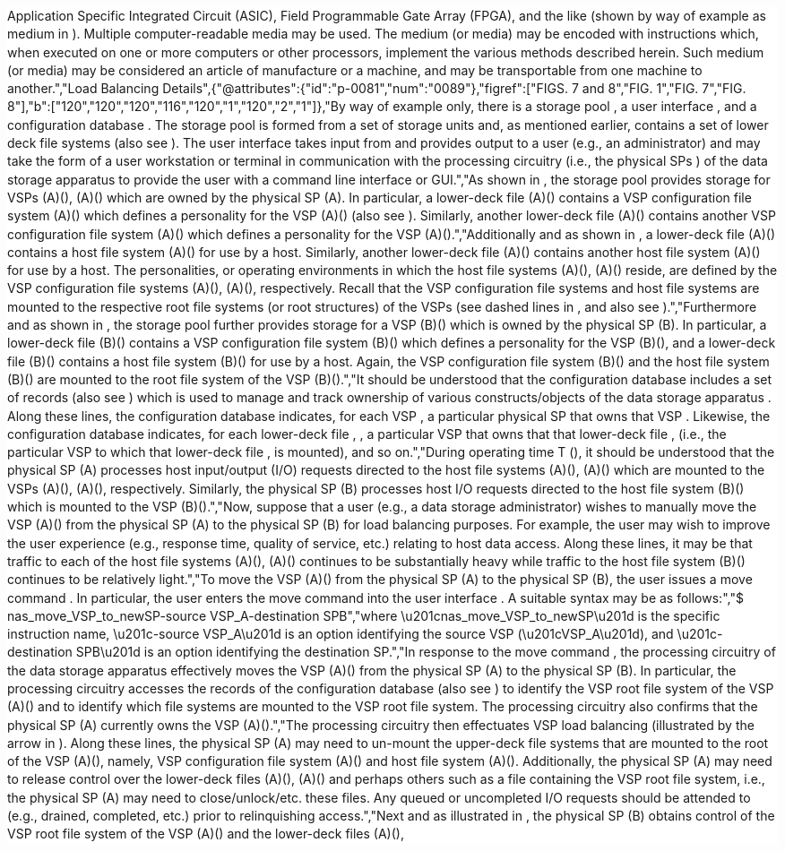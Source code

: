 Application Specific Integrated Circuit (ASIC), Field Programmable Gate Array (FPGA), and the like (shown by way of example as medium  in ). Multiple computer-readable media may be used. The medium (or media) may be encoded with instructions which, when executed on one or more computers or other processors, implement the various methods described herein. Such medium (or media) may be considered an article of manufacture or a machine, and may be transportable from one machine to another.","Load Balancing Details",{"@attributes":{"id":"p-0081","num":"0089"},"figref":["FIGS. 7 and 8","FIG. 1","FIG. 7","FIG. 8"],"b":["120","120","120","116","120","1","120","2","1"]},"By way of example only, there is a storage pool , a user interface , and a configuration database . The storage pool  is formed from a set of storage units and, as mentioned earlier, contains a set of lower deck file systems  (also see ). The user interface  takes input from and provides output to a user (e.g., an administrator) and may take the form of a user workstation or terminal in communication with the processing circuitry (i.e., the physical SPs ) of the data storage apparatus  to provide the user with a command line interface or GUI.","As shown in , the storage pool  provides storage for VSPs (A)(), (A)() which are owned by the physical SP (A). In particular, a lower-deck file (A)() contains a VSP configuration file system (A)() which defines a personality for the VSP (A)() (also see ). Similarly, another lower-deck file (A)() contains another VSP configuration file system (A)() which defines a personality for the VSP (A)().","Additionally and as shown in , a lower-deck file (A)() contains a host file system (A)() for use by a host. Similarly, another lower-deck file (A)() contains another host file system (A)() for use by a host. The personalities, or operating environments in which the host file systems (A)(), (A)() reside, are defined by the VSP configuration file systems (A)(), (A)(), respectively. Recall that the VSP configuration file systems  and host file systems  are mounted to the respective root file systems (or root structures) of the VSPs  (see dashed lines in , and also see ).","Furthermore and as shown in , the storage pool  further provides storage for a VSP (B)() which is owned by the physical SP (B). In particular, a lower-deck file (B)() contains a VSP configuration file system (B)() which defines a personality for the VSP (B)(), and a lower-deck file (B)() contains a host file system (B)() for use by a host. Again, the VSP configuration file system (B)() and the host file system (B)() are mounted to the root file system of the VSP (B)().","It should be understood that the configuration database  includes a set of records  (also see ) which is used to manage and track ownership of various constructs\/objects of the data storage apparatus . Along these lines, the configuration database  indicates, for each VSP , a particular physical SP  that owns that VSP . Likewise, the configuration database  indicates, for each lower-deck file , , a particular VSP  that owns that that lower-deck file ,  (i.e., the particular VSP to which that lower-deck file ,  is mounted), and so on.","During operating time T (), it should be understood that the physical SP (A) processes host input\/output (I\/O) requests directed to the host file systems (A)(), (A)() which are mounted to the VSPs (A)(), (A)(), respectively. Similarly, the physical SP (B) processes host I\/O requests directed to the host file system (B)() which is mounted to the VSP (B)().","Now, suppose that a user (e.g., a data storage administrator) wishes to manually move the VSP (A)() from the physical SP (A) to the physical SP (B) for load balancing purposes. For example, the user may wish to improve the user experience (e.g., response time, quality of service, etc.) relating to host data access. Along these lines, it may be that traffic to each of the host file systems (A)(), (A)() continues to be substantially heavy while traffic to the host file system (B)() continues to be relatively light.","To move the VSP (A)() from the physical SP (A) to the physical SP (B), the user issues a move command . In particular, the user enters the move command  into the user interface . A suitable syntax may be as follows:","$ nas_move_VSP_to_newSP-source VSP_A-destination SPB","where \u201cnas_move_VSP_to_newSP\u201d is the specific instruction name, \u201c-source VSP_A\u201d is an option identifying the source VSP (\u201cVSP_A\u201d), and \u201c-destination SPB\u201d is an option identifying the destination SP.","In response to the move command , the processing circuitry of the data storage apparatus  effectively moves the VSP (A)() from the physical SP (A) to the physical SP (B). In particular, the processing circuitry accesses the records  of the configuration database  (also see ) to identify the VSP root file system of the VSP (A)() and to identify which file systems are mounted to the VSP root file system. The processing circuitry also confirms that the physical SP (A) currently owns the VSP (A)().","The processing circuitry then effectuates VSP load balancing (illustrated by the arrow  in ). Along these lines, the physical SP (A) may need to un-mount the upper-deck file systems that are mounted to the root of the VSP (A)(), namely, VSP configuration file system (A)() and host file system (A)(). Additionally, the physical SP (A) may need to release control over the lower-deck files (A)(), (A)() and perhaps others such as a file containing the VSP root file system, i.e., the physical SP (A) may need to close\/unlock\/etc. these files. Any queued or uncompleted I\/O requests should be attended to (e.g., drained, completed, etc.) prior to relinquishing access.","Next and as illustrated in , the physical SP (B) obtains control of the VSP root file system of the VSP (A)() and the lower-deck files (A)(),